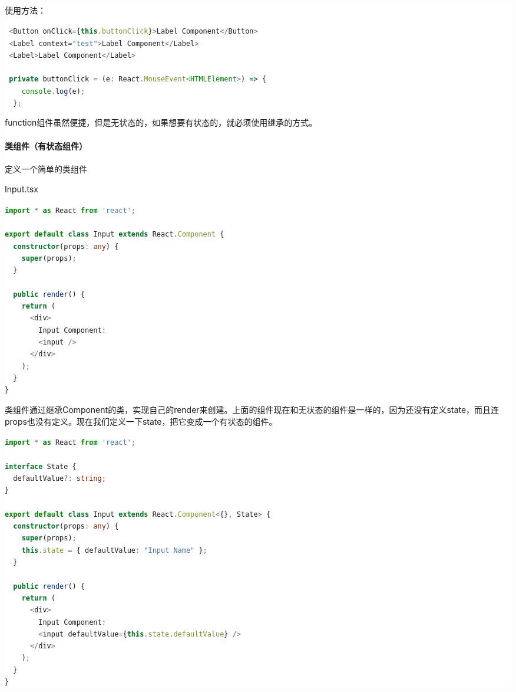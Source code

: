 使用方法：

```typescript
 <Button onClick={this.buttonClick}>Label Component</Button>
 <Label context="test">Label Component</Label>
 <Label>Label Component</Label>

 private buttonClick = (e: React.MouseEvent<HTMLElement>) => {
    console.log(e);
  };
```

function组件虽然便捷，但是无状态的，如果想要有状态的，就必须使用继承的方式。

#### 类组件（有状态组件）

定义一个简单的类组件

Input.tsx

```typescript
import * as React from 'react';

export default class Input extends React.Component {
  constructor(props: any) {
    super(props);
  }

  public render() {
    return (
      <div>
        Input Component:
        <input />
      </div>
    );
  }
}
```

类组件通过继承Component的类，实现自己的render来创建。上面的组件现在和无状态的组件是一样的，因为还没有定义state，而且连props也没有定义。现在我们定义一下state，把它变成一个有状态的组件。

```typescript
import * as React from 'react';

interface State {
  defaultValue?: string;
}

export default class Input extends React.Component<{}, State> {
  constructor(props: any) {
    super(props);
    this.state = { defaultValue: "Input Name" };
  }

  public render() {
    return (
      <div>
        Input Component:
        <input defaultValue={this.state.defaultValue} />
      </div>
    );
  }
}
```
